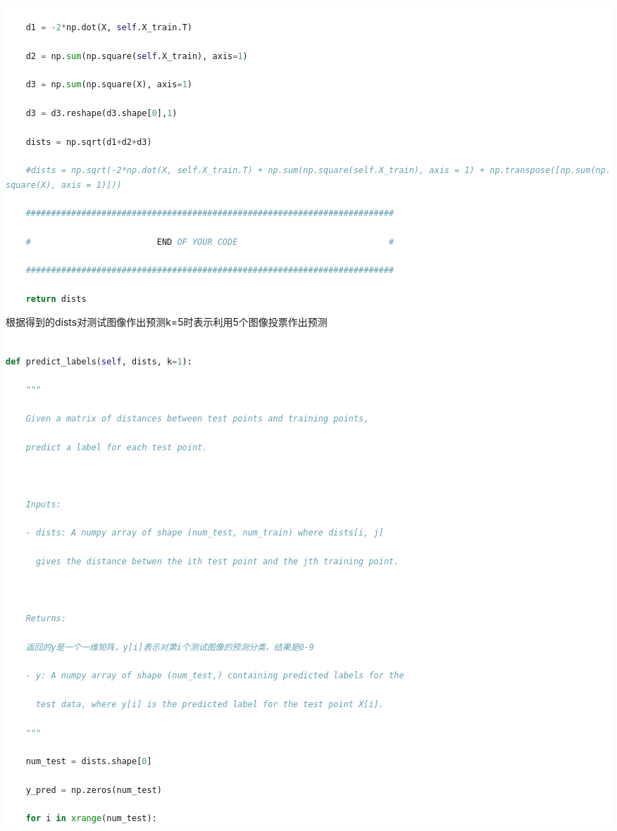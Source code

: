 ```python

    d1 = -2*np.dot(X, self.X_train.T)

    d2 = np.sum(np.square(self.X_train), axis=1)

    d3 = np.sum(np.square(X), axis=1)

    d3 = d3.reshape(d3.shape[0],1)

    dists = np.sqrt(d1+d2+d3)

    #dists = np.sqrt(-2*np.dot(X, self.X_train.T) + np.sum(np.square(self.X_train), axis = 1) + np.transpose([np.sum(np.square(X), axis = 1)]))

    #########################################################################

    #                         END OF YOUR CODE                              #

    #########################################################################

    return dists

```



根据得到的dists对测试图像作出预测k=5时表示利用5个图像投票作出预测



```python

def predict_labels(self, dists, k=1):

    """

    Given a matrix of distances between test points and training points,

    predict a label for each test point.



    Inputs:

    - dists: A numpy array of shape (num_test, num_train) where dists[i, j]

      gives the distance betwen the ith test point and the jth training point.



    Returns:

    返回的y是一个一维矩阵，y[i]表示对第i个测试图像的预测分类，结果是0-9

    - y: A numpy array of shape (num_test,) containing predicted labels for the

      test data, where y[i] is the predicted label for the test point X[i].  

    """

    num_test = dists.shape[0]

    y_pred = np.zeros(num_test)

    for i in xrange(num_test):

```